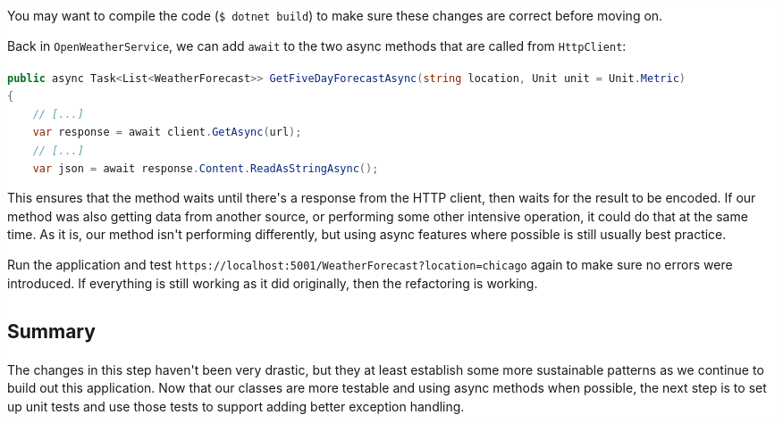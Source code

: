 You may want to compile the code (`$ dotnet build`) to make sure these changes are correct before moving on.

Back in `OpenWeatherService`, we can add `await` to the two async methods that are called from `HttpClient`:

```csharp
public async Task<List<WeatherForecast>> GetFiveDayForecastAsync(string location, Unit unit = Unit.Metric)
{
    // [...]
    var response = await client.GetAsync(url);
    // [...]
    var json = await response.Content.ReadAsStringAsync();
```

This ensures that the method waits until there's a response from the HTTP client, then waits for the result to be encoded. If our method was also getting data from another source, or performing some other intensive operation, it could do that at the same time. As it is, our method isn't performing differently, but using async features where possible is still usually best practice. 

Run the application and test `https://localhost:5001/WeatherForecast?location=chicago` again to make sure no errors were introduced. If everything is still working as it did originally, then the refactoring is working.

## Summary

The changes in this step haven't been very drastic, but they at least establish some more sustainable patterns as we continue to build out this application. Now that our classes are more testable and using async methods when possible, the next step is to set up unit tests and use those tests to support adding better exception handling. 
